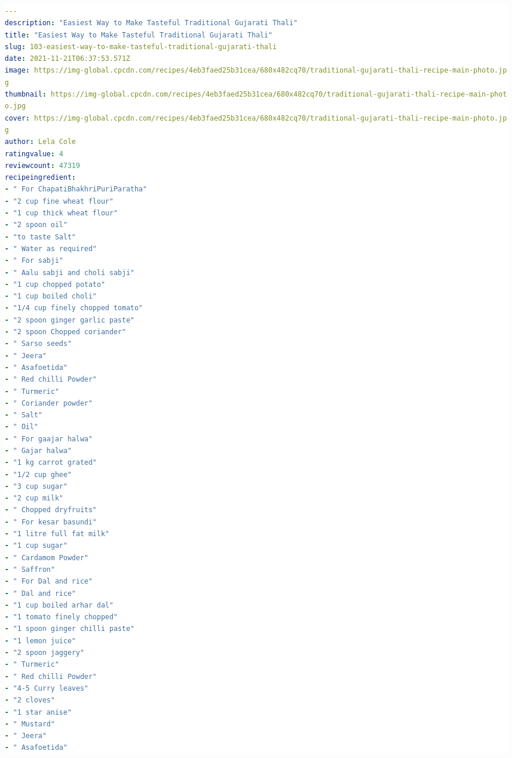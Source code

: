 ```yaml
---
description: "Easiest Way to Make Tasteful Traditional Gujarati Thali"
title: "Easiest Way to Make Tasteful Traditional Gujarati Thali"
slug: 103-easiest-way-to-make-tasteful-traditional-gujarati-thali
date: 2021-11-21T06:37:53.571Z
image: https://img-global.cpcdn.com/recipes/4eb3faed25b31cea/680x482cq70/traditional-gujarati-thali-recipe-main-photo.jpg
thumbnail: https://img-global.cpcdn.com/recipes/4eb3faed25b31cea/680x482cq70/traditional-gujarati-thali-recipe-main-photo.jpg
cover: https://img-global.cpcdn.com/recipes/4eb3faed25b31cea/680x482cq70/traditional-gujarati-thali-recipe-main-photo.jpg
author: Lela Cole
ratingvalue: 4
reviewcount: 47319
recipeingredient:
- " For ChapatiBhakhriPuriParatha"
- "2 cup fine wheat flour"
- "1 cup thick wheat flour"
- "2 spoon oil"
- "to taste Salt"
- " Water as required"
- " For sabji"
- " Aalu sabji and choli sabji"
- "1 cup chopped potato"
- "1 cup boiled choli"
- "1/4 cup finely chopped tomato"
- "2 spoon ginger garlic paste"
- "2 spoon Chopped coriander"
- " Sarso seeds"
- " Jeera"
- " Asafoetida"
- " Red chilli Powder"
- " Turmeric"
- " Coriander powder"
- " Salt"
- " Oil"
- " For gaajar halwa"
- " Gajar halwa"
- "1 kg carrot grated"
- "1/2 cup ghee"
- "3 cup sugar"
- "2 cup milk"
- " Chopped dryfruits"
- " For kesar basundi"
- "1 litre full fat milk"
- "1 cup sugar"
- " Cardamom Powder"
- " Saffron"
- " For Dal and rice"
- " Dal and rice"
- "1 cup boiled arhar dal"
- "1 tomato finely chopped"
- "1 spoon ginger chilli paste"
- "1 lemon juice"
- "2 spoon jaggery"
- " Turmeric"
- " Red chilli Powder"
- "4-5 Curry leaves"
- "2 cloves"
- "1 star anise"
- " Mustard"
- " Jeera"
- " Asafoetida"
```